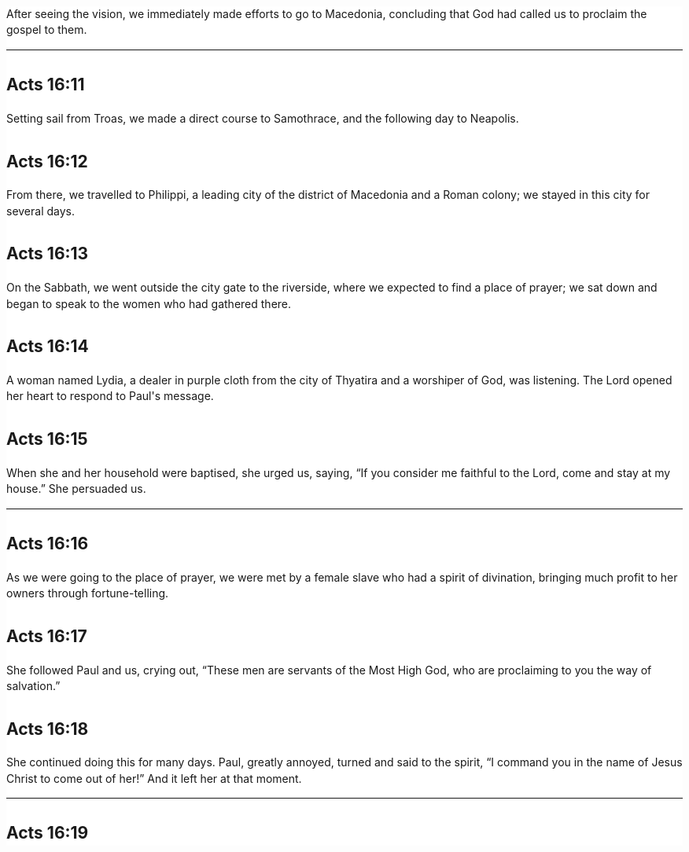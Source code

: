 After seeing the vision, we immediately made efforts to go to Macedonia, concluding that God had called us to proclaim the gospel to them.

---

## Acts 16:11

Setting sail from Troas, we made a direct course to Samothrace, and the following day to Neapolis.

## Acts 16:12

From there, we travelled to Philippi, a leading city of the district of Macedonia and a Roman colony; we stayed in this city for several days.

## Acts 16:13

On the Sabbath, we went outside the city gate to the riverside, where we expected to find a place of prayer; we sat down and began to speak to the women who had gathered there.

## Acts 16:14

A woman named Lydia, a dealer in purple cloth from the city of Thyatira and a worshiper of God, was listening. The Lord opened her heart to respond to Paul's message.

## Acts 16:15

When she and her household were baptised, she urged us, saying, “If you consider me faithful to the Lord, come and stay at my house.” She persuaded us.

---

## Acts 16:16

As we were going to the place of prayer, we were met by a female slave who had a spirit of divination, bringing much profit to her owners through fortune-telling.

## Acts 16:17

She followed Paul and us, crying out, “These men are servants of the Most High God, who are proclaiming to you the way of salvation.”

## Acts 16:18

She continued doing this for many days. Paul, greatly annoyed, turned and said to the spirit, “I command you in the name of Jesus Christ to come out of her!” And it left her at that moment.

---

## Acts 16:19
